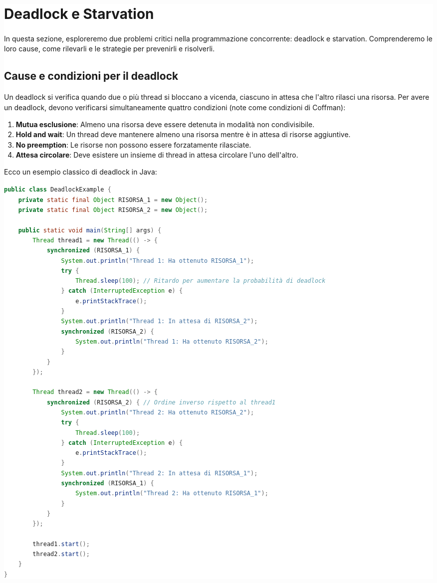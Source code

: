 # Deadlock e Starvation

In questa sezione, esploreremo due problemi critici nella programmazione concorrente: deadlock e starvation. Comprenderemo le loro cause, come rilevarli e le strategie per prevenirli e risolverli.

## Cause e condizioni per il deadlock

Un deadlock si verifica quando due o più thread si bloccano a vicenda, ciascuno in attesa che l'altro rilasci una risorsa. Per avere un deadlock, devono verificarsi simultaneamente quattro condizioni (note come condizioni di Coffman):

1. **Mutua esclusione**: Almeno una risorsa deve essere detenuta in modalità non condivisibile.
2. **Hold and wait**: Un thread deve mantenere almeno una risorsa mentre è in attesa di risorse aggiuntive.
3. **No preemption**: Le risorse non possono essere forzatamente rilasciate.
4. **Attesa circolare**: Deve esistere un insieme di thread in attesa circolare l'uno dell'altro.

Ecco un esempio classico di deadlock in Java:

```java
public class DeadlockExample {
    private static final Object RISORSA_1 = new Object();
    private static final Object RISORSA_2 = new Object();
    
    public static void main(String[] args) {
        Thread thread1 = new Thread(() -> {
            synchronized (RISORSA_1) {
                System.out.println("Thread 1: Ha ottenuto RISORSA_1");
                try {
                    Thread.sleep(100); // Ritardo per aumentare la probabilità di deadlock
                } catch (InterruptedException e) {
                    e.printStackTrace();
                }
                System.out.println("Thread 1: In attesa di RISORSA_2");
                synchronized (RISORSA_2) {
                    System.out.println("Thread 1: Ha ottenuto RISORSA_2");
                }
            }
        });
        
        Thread thread2 = new Thread(() -> {
            synchronized (RISORSA_2) { // Ordine inverso rispetto al thread1
                System.out.println("Thread 2: Ha ottenuto RISORSA_2");
                try {
                    Thread.sleep(100);
                } catch (InterruptedException e) {
                    e.printStackTrace();
                }
                System.out.println("Thread 2: In attesa di RISORSA_1");
                synchronized (RISORSA_1) {
                    System.out.println("Thread 2: Ha ottenuto RISORSA_1");
                }
            }
        });
        
        thread1.start();
        thread2.start();
    }
}
```
